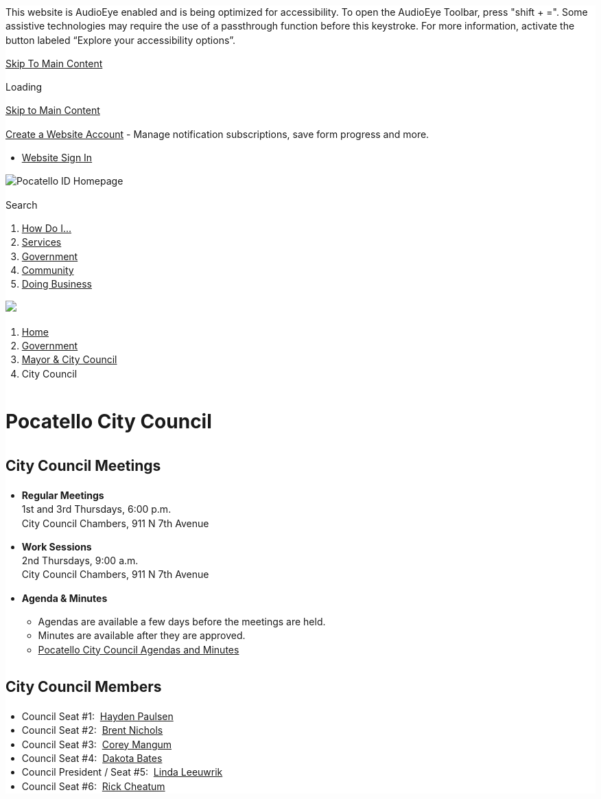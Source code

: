 This website is AudioEye enabled and is being optimized for accessibility. To open the AudioEye Toolbar, press "shift + =". Some assistive technologies may require the use of a passthrough function before this keystroke. For more information, activate the button labeled “Explore your accessibility options”.

[Skip To Main Content](https://pocatello.gov/287/City-Council/)

Loading

[Skip to Main Content](https://pocatello.gov/287/City-Council/)

[Create a Website Account](https://pocatello.gov/MyAccount/ProfileCreate) - Manage notification subscriptions, save form progress and more.   

- [Website Sign In](https://pocatello.gov/MyAccount)

![Pocatello ID Homepage](https://pocatello.gov/ImageRepository/Document?documentID=11732)

Search

1. [How Do I...](https://pocatello.gov/9/How-Do-I)
2. [Services](https://pocatello.gov/101/Services)
3. [Government](https://pocatello.gov/27/Government)
4. [Community](https://pocatello.gov/31/Community)
5. [Doing Business](https://pocatello.gov/35/Doing-Business)



![](https://pocatello.gov/ImageRepository/Document?documentID=7780)

1. [Home](https://pocatello.gov)
2. [Government](https://pocatello.gov/27/Government)
3. [Mayor &amp; City Council](https://pocatello.gov/284/Mayor-City-Council)
4. City Council

# Pocatello City Council

## City Council Meetings

- **Regular Meetings**  
  1st and 3rd Thursdays, 6:00 p.m.  
  City Council Chambers, 911 N 7th Avenue
- **Work Sessions**  
  2nd Thursdays, 9:00 a.m.  
  City Council Chambers, 911 N 7th Avenue
- **Agenda &amp; Minutes**
  
  - Agendas are available a few days before the meetings are held.
  - Minutes are available after they are approved.
  - [Pocatello City Council Agendas and Minutes](https://pocatello.gov/AgendaCenter/City-Council-4)

## City Council Members

- Council Seat #1:  [Hayden Paulsen](https://pocatello.gov/directory.aspx?EID=63)
- Council Seat #2:  [Brent Nichols](https://pocatello.gov/directory.aspx?EID=64)
- Council Seat #3:  [Corey Mangum](https://pocatello.gov/directory.aspx?EID=112)
- Council Seat #4:  [Dakota Bates](https://pocatello.gov/directory.aspx?EID=66)
- Council President / Seat #5:  [Linda Leeuwrik](https://pocatello.gov/directory.aspx?EID=67)
- Council Seat #6:  [Rick Cheatum](https://pocatello.gov/directory.aspx?EID=68)
